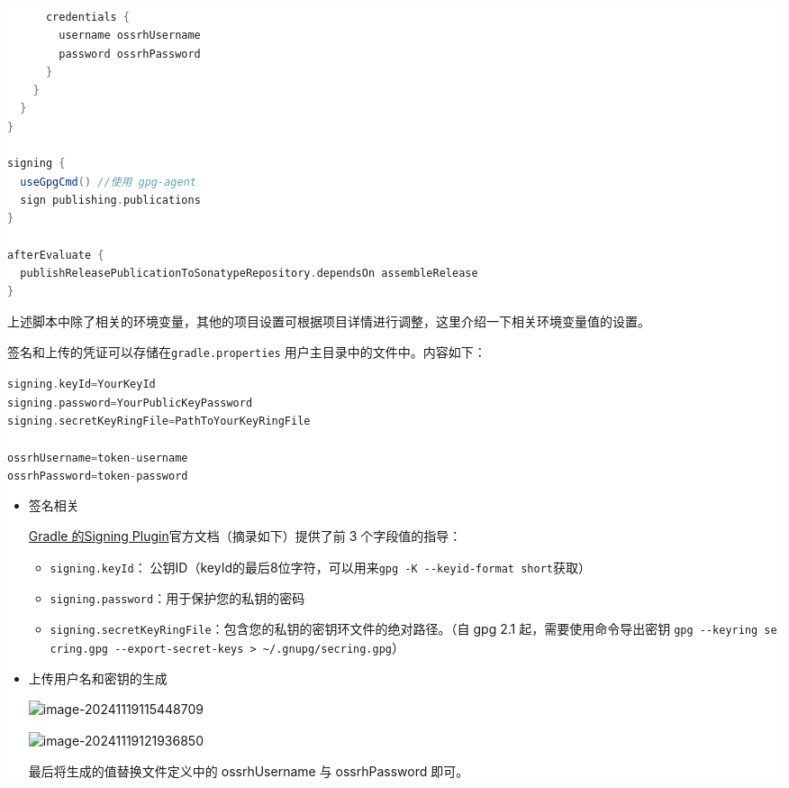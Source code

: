 ```groovy
      credentials {
        username ossrhUsername
        password ossrhPassword
      }
    }
  }
}

signing {
  useGpgCmd() //使用 gpg-agent
  sign publishing.publications
}

afterEvaluate {
  publishReleasePublicationToSonatypeRepository.dependsOn assembleRelease
}
```



上述脚本中除了相关的环境变量，其他的项目设置可根据项目详情进行调整，这里介绍一下相关环境变量值的设置。



签名和上传的凭证可以存储在`gradle.properties` 用户主目录中的文件中。内容如下：

```groovy
signing.keyId=YourKeyId
signing.password=YourPublicKeyPassword
signing.secretKeyRingFile=PathToYourKeyRingFile

ossrhUsername=token-username
ossrhPassword=token-password
```

- 签名相关

  [Gradle 的Signing Plugin](https://docs.gradle.org/current/userguide/signing_plugin.html#sec:signatory_credentials)官方文档（摘录如下）提供了前 3 个字段值的指导：

  - `signing.keyId`： 公钥ID（keyId的最后8位字符，可以用来`gpg -K --keyid-format short`获取）

  - `signing.password`：用于保护您的私钥的密码

  - `signing.secretKeyRingFile`：包含您的私钥的密钥环文件的绝对路径。（自 gpg 2.1 起，需要使用命令导出密钥 `gpg --keyring secring.gpg --export-secret-keys > ~/.gnupg/secring.gpg`）

  

- 上传用户名和密钥的生成

  ![image-20241119115448709](https://raw.githubusercontent.com/Heart-Beats/Note-Pictures/main/images/image-20241119115448709.png)

  ![image-20241119121936850](https://raw.githubusercontent.com/Heart-Beats/Note-Pictures/main/images/image-20241119121936850.png)

  最后将生成的值替换文件定义中的 ossrhUsername 与 ossrhPassword 即可。

  
